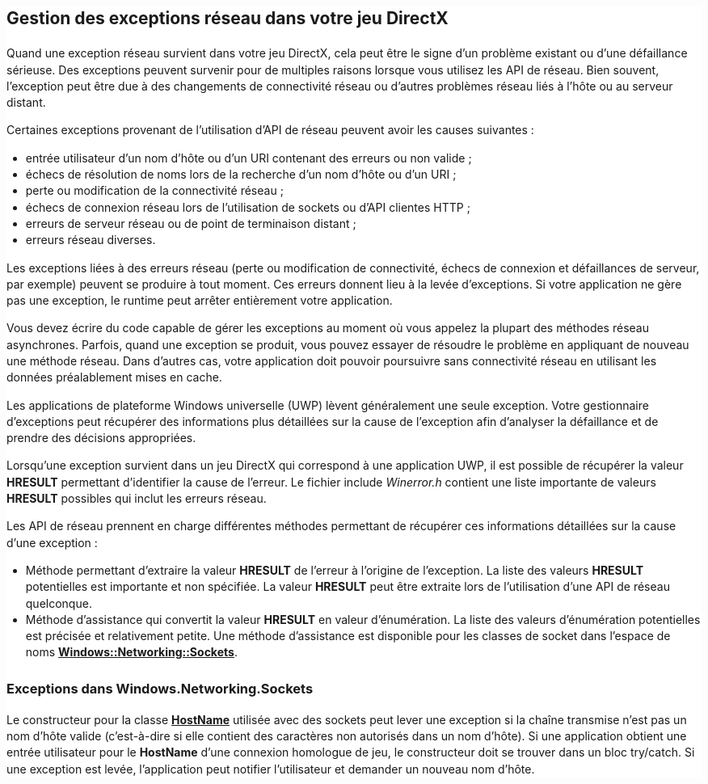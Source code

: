 ## <a name="handling-network-exceptions-in-your-directx-game"></a>Gestion des exceptions réseau dans votre jeu DirectX


Quand une exception réseau survient dans votre jeu DirectX, cela peut être le signe d’un problème existant ou d’une défaillance sérieuse. Des exceptions peuvent survenir pour de multiples raisons lorsque vous utilisez les API de réseau. Bien souvent, l’exception peut être due à des changements de connectivité réseau ou d’autres problèmes réseau liés à l’hôte ou au serveur distant.

Certaines exceptions provenant de l’utilisation d’API de réseau peuvent avoir les causes suivantes :

-   entrée utilisateur d’un nom d’hôte ou d’un URI contenant des erreurs ou non valide ;
-   échecs de résolution de noms lors de la recherche d’un nom d’hôte ou d’un URI ;
-   perte ou modification de la connectivité réseau ;
-   échecs de connexion réseau lors de l’utilisation de sockets ou d’API clientes HTTP ;
-   erreurs de serveur réseau ou de point de terminaison distant ;
-   erreurs réseau diverses.

Les exceptions liées à des erreurs réseau (perte ou modification de connectivité, échecs de connexion et défaillances de serveur, par exemple) peuvent se produire à tout moment. Ces erreurs donnent lieu à la levée d’exceptions. Si votre application ne gère pas une exception, le runtime peut arrêter entièrement votre application.

Vous devez écrire du code capable de gérer les exceptions au moment où vous appelez la plupart des méthodes réseau asynchrones. Parfois, quand une exception se produit, vous pouvez essayer de résoudre le problème en appliquant de nouveau une méthode réseau. Dans d’autres cas, votre application doit pouvoir poursuivre sans connectivité réseau en utilisant les données préalablement mises en cache.

Les applications de plateforme Windows universelle (UWP) lèvent généralement une seule exception. Votre gestionnaire d’exceptions peut récupérer des informations plus détaillées sur la cause de l’exception afin d’analyser la défaillance et de prendre des décisions appropriées.

Lorsqu’une exception survient dans un jeu DirectX qui correspond à une application UWP, il est possible de récupérer la valeur **HRESULT** permettant d’identifier la cause de l’erreur. Le fichier include *Winerror.h* contient une liste importante de valeurs **HRESULT** possibles qui inclut les erreurs réseau.

Les API de réseau prennent en charge différentes méthodes permettant de récupérer ces informations détaillées sur la cause d’une exception :

-   Méthode permettant d’extraire la valeur **HRESULT** de l’erreur à l’origine de l’exception. La liste des valeurs **HRESULT** potentielles est importante et non spécifiée. La valeur **HRESULT** peut être extraite lors de l’utilisation d’une API de réseau quelconque.
-   Méthode d’assistance qui convertit la valeur **HRESULT** en valeur d’énumération. La liste des valeurs d’énumération potentielles est précisée et relativement petite. Une méthode d’assistance est disponible pour les classes de socket dans l’espace de noms [**Windows::Networking::Sockets**](https://msdn.microsoft.com/library/windows/apps/br226960).

### <a name="exceptions-in-windowsnetworkingsockets"></a>Exceptions dans Windows.Networking.Sockets

Le constructeur pour la classe [**HostName**](https://msdn.microsoft.com/library/windows/apps/br207113) utilisée avec des sockets peut lever une exception si la chaîne transmise n’est pas un nom d’hôte valide (c’est-à-dire si elle contient des caractères non autorisés dans un nom d’hôte). Si une application obtient une entrée utilisateur pour le **HostName** d’une connexion homologue de jeu, le constructeur doit se trouver dans un bloc try/catch. Si une exception est levée, l’application peut notifier l’utilisateur et demander un nouveau nom d’hôte.

